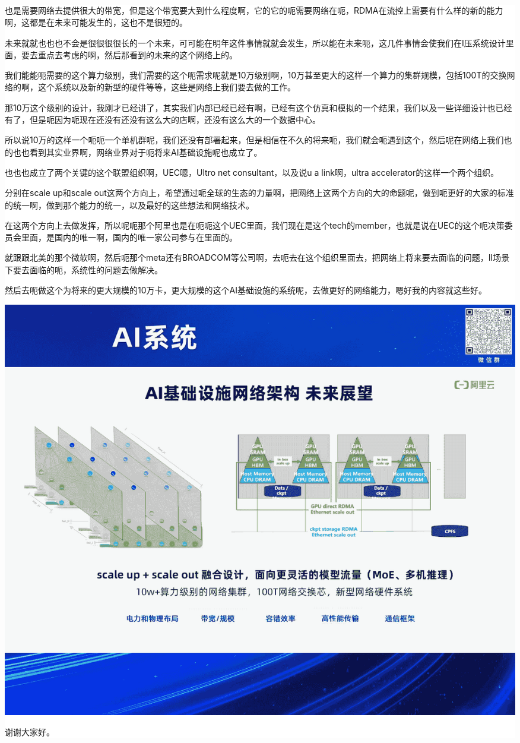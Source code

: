 也是需要网络去提供很大的带宽，但是这个带宽要大到什么程度啊，它的它的呃需要网络在呃，RDMA在流控上需要有什么样的新的能力啊，这都是在未来可能发生的，这也不是很短的。

未来就就也也也不会是很很很很长的一个未来，可可能在明年这件事情就就会发生，所以能在未来呃，这几件事情会使我们在I压系统设计里面，要去重点去考虑的啊，然后那看到的未来的这个网络上的。

我们能能呃需要的这个算力级别，我们需要的这个呃需求呢就是10万级别啊，10万甚至更大的这样一个算力的集群规模，包括100T的交换网络的啊，这个系统以及新的新型的硬件等等，这些是网络上我们要去做的工作。

那10万这个级别的设计，我刚才已经讲了，其实我们内部已经已经有啊，已经有这个仿真和模拟的一个结果，我们以及一些详细设计也已经有了，但是呃因为呃现在还没有还没有这么大的店啊，还没有这么大的一个数据中心。

所以说10万的这样一个呃呃一个单机群呢，我们还没有部署起来，但是相信在不久的将来呃，我们就会呃遇到这个，然后呢在网络上我们也的也也看到其实业界啊，网络业界对于呃将来AI基础设施呢也成立了。

也也也成立了两个关键的这个联盟组织啊，UEC嗯，Ultro net consultant，以及说u a link啊，ultra accelerator的这样一个两个组织。

分别在scale up和scale out这两个方向上，希望通过呃全球的生态的力量啊，把网络上这两个方向的大的命题呢，做到呃更好的大家的标准的统一啊，做到那个能力的统一，以及最好的这些想法和网络技术。

在这两个方向上去做发挥，所以呢呃那个阿里也是在呃呃这个UEC里面，我们现在是这个tech的member，也就是说在UEC的这个呃决策委员会里面，是国内的唯一啊，国内的唯一家公司参与在里面的。

就跟跟北美的那个微软啊，然后呃那个meta还有BROADCOM等公司啊，去呃去在这个组织里面去，把网络上将来要去面临的问题，II场景下要去面临的呃，系统性的问题去做解决。

然后去呃做这个为将来的更大规模的10万卡，更大规模的这个AI基础设施的系统呢，去做更好的网络能力，嗯好我的内容就这些好。



![](img/dfc1f80c6a1ee40dcd27791a6a1cf801_17.png)

谢谢大家好。